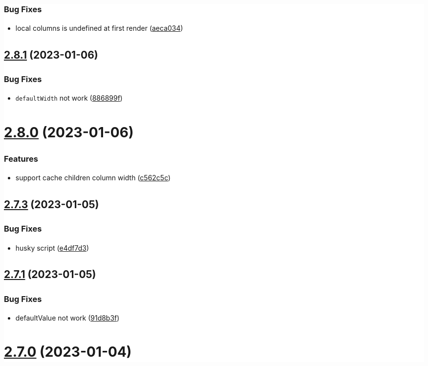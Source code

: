 
### Bug Fixes

* local columns is undefined at first render ([aeca034](https://github.com/hemengke1997/use-antd-resizable-header/commit/aeca03440f63b0230b07aae689531eb9a3ecaca8))



## [2.8.1](https://github.com/hemengke1997/use-antd-resizable-header/compare/v2.8.0...v2.8.1) (2023-01-06)


### Bug Fixes

* `defaultWidth` not work ([886899f](https://github.com/hemengke1997/use-antd-resizable-header/commit/886899f9249580b79db7fb397241d28f879c817f))



# [2.8.0](https://github.com/hemengke1997/use-antd-resizable-header/compare/v2.7.3...v2.8.0) (2023-01-06)


### Features

* support cache children column width ([c562c5c](https://github.com/hemengke1997/use-antd-resizable-header/commit/c562c5ceb88e68a6325836f28d7881d291921908))



## [2.7.3](https://github.com/hemengke1997/use-antd-resizable-header/compare/v2.7.1...v2.7.3) (2023-01-05)


### Bug Fixes

* husky script ([e4df7d3](https://github.com/hemengke1997/use-antd-resizable-header/commit/e4df7d3682f1791c089a4ff4a2e084f7bf7a4790))



## [2.7.1](https://github.com/hemengke1997/use-antd-resizable-header/compare/v2.7.0...v2.7.1) (2023-01-05)


### Bug Fixes

* defaultValue not work ([91d8b3f](https://github.com/hemengke1997/use-antd-resizable-header/commit/91d8b3f2caac6689cad2c0a9aab9c3d6afc1197e))



# [2.7.0](https://github.com/hemengke1997/use-antd-resizable-header/compare/v2.6.3...v2.7.0) (2023-01-04)
